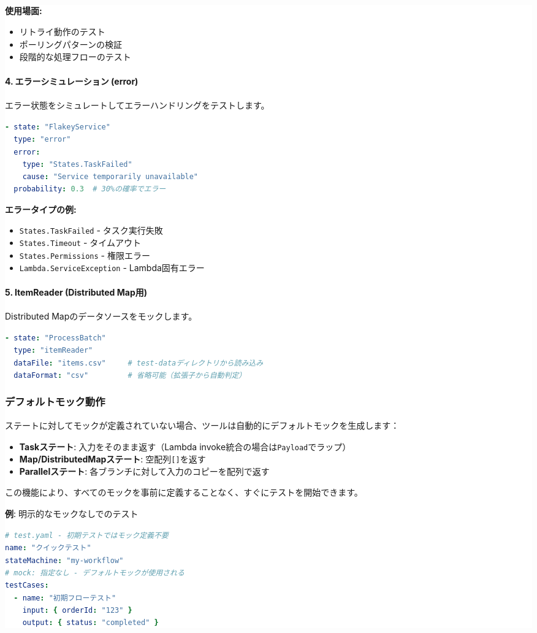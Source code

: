 **使用場面:**
- リトライ動作のテスト
- ポーリングパターンの検証
- 段階的な処理フローのテスト

#### 4. エラーシミュレーション (error)

エラー状態をシミュレートしてエラーハンドリングをテストします。

```yaml
- state: "FlakeyService"
  type: "error"
  error:
    type: "States.TaskFailed"
    cause: "Service temporarily unavailable"
  probability: 0.3  # 30%の確率でエラー
```

**エラータイプの例:**
- `States.TaskFailed` - タスク実行失敗
- `States.Timeout` - タイムアウト
- `States.Permissions` - 権限エラー
- `Lambda.ServiceException` - Lambda固有エラー

#### 5. ItemReader (Distributed Map用)

Distributed Mapのデータソースをモックします。

```yaml
- state: "ProcessBatch"
  type: "itemReader"
  dataFile: "items.csv"     # test-dataディレクトリから読み込み
  dataFormat: "csv"         # 省略可能（拡張子から自動判定）
```

### デフォルトモック動作

ステートに対してモックが定義されていない場合、ツールは自動的にデフォルトモックを生成します：

- **Taskステート**: 入力をそのまま返す（Lambda invoke統合の場合は`Payload`でラップ）
- **Map/DistributedMapステート**: 空配列`[]`を返す
- **Parallelステート**: 各ブランチに対して入力のコピーを配列で返す

この機能により、すべてのモックを事前に定義することなく、すぐにテストを開始できます。

**例**: 明示的なモックなしでのテスト
```yaml
# test.yaml - 初期テストではモック定義不要
name: "クイックテスト"
stateMachine: "my-workflow"
# mock: 指定なし - デフォルトモックが使用される
testCases:
  - name: "初期フローテスト"
    input: { orderId: "123" }
    output: { status: "completed" }
```
